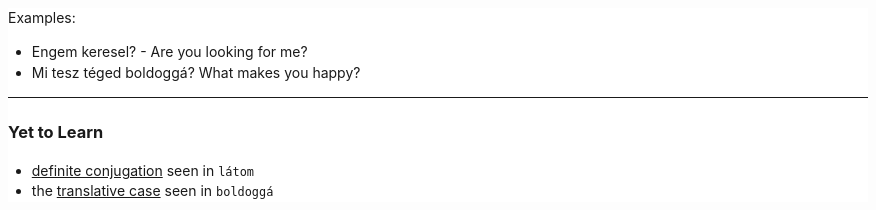Examples:

* Engem keresel? - Are you looking for me?
* Mi tesz téged boldoggá? What makes you happy?

---

### Yet to Learn

* [definite conjugation](https://magyartanulas.github.io/definite_indefinite/) seen in `látom`
* the [translative case](https://magyartanulas.github.io/noun_case_summary/) seen in `boldoggá`
